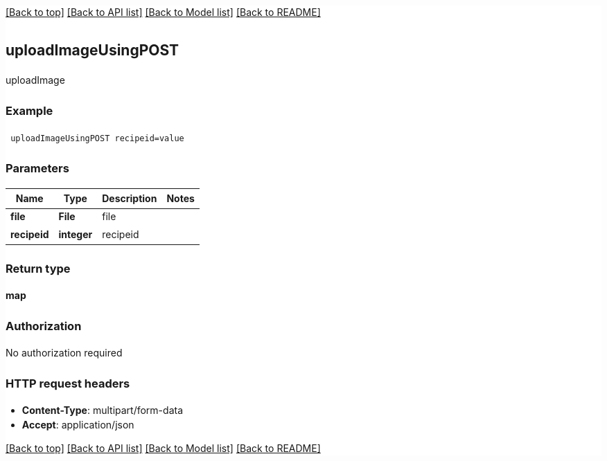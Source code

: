 [[Back to top]](#) [[Back to API list]](../README.md#documentation-for-api-endpoints) [[Back to Model list]](../README.md#documentation-for-models) [[Back to README]](../README.md)

## **uploadImageUsingPOST**

uploadImage

### Example
```bash
 uploadImageUsingPOST recipeid=value
```

### Parameters

Name | Type | Description  | Notes
------------- | ------------- | ------------- | -------------
 **file** | **File** | file |
 **recipeid** | **integer** | recipeid |

### Return type

**map**

### Authorization

No authorization required

### HTTP request headers

 - **Content-Type**: multipart/form-data
 - **Accept**: application/json

[[Back to top]](#) [[Back to API list]](../README.md#documentation-for-api-endpoints) [[Back to Model list]](../README.md#documentation-for-models) [[Back to README]](../README.md)


